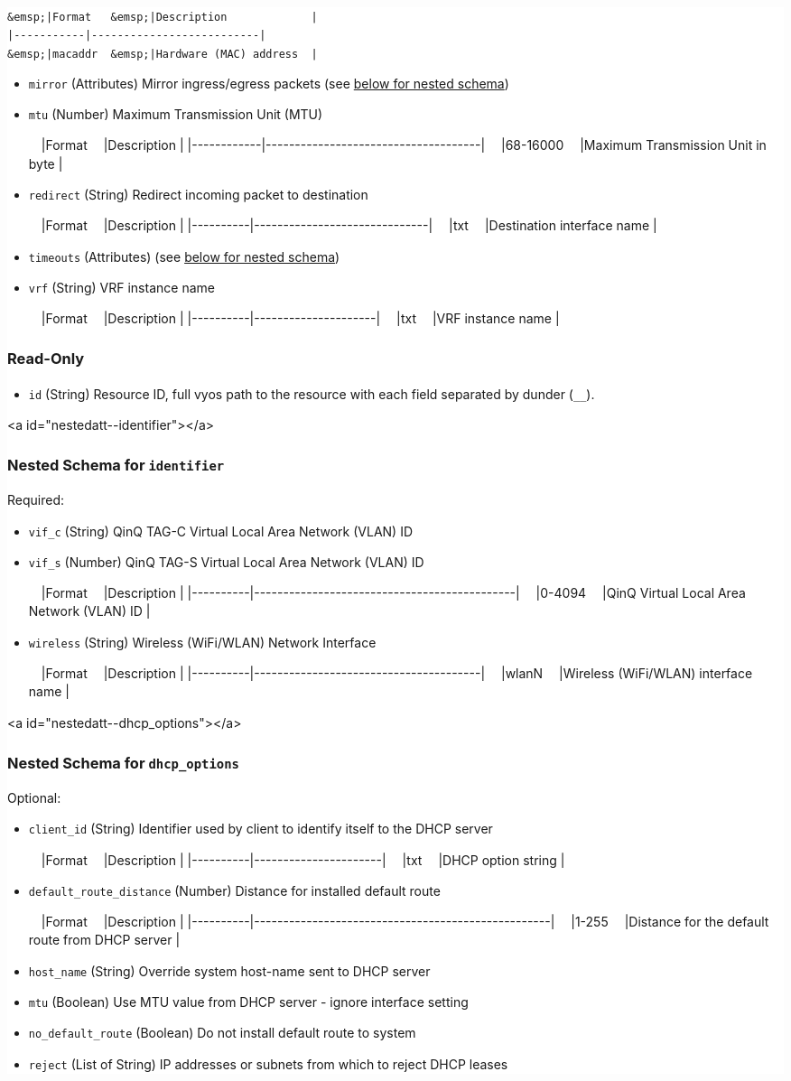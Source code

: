     &emsp;|Format   &emsp;|Description             |
    |-----------|--------------------------|
    &emsp;|macaddr  &emsp;|Hardware (MAC) address  |
- `mirror` (Attributes) Mirror ingress/egress packets (see [below for nested schema](#nestedatt--mirror))
- `mtu` (Number) Maximum Transmission Unit (MTU)

    &emsp;|Format    &emsp;|Description                        |
    |------------|-------------------------------------|
    &emsp;|68-16000  &emsp;|Maximum Transmission Unit in byte  |
- `redirect` (String) Redirect incoming packet to destination

    &emsp;|Format  &emsp;|Description                 |
    |----------|------------------------------|
    &emsp;|txt     &emsp;|Destination interface name  |
- `timeouts` (Attributes) (see [below for nested schema](#nestedatt--timeouts))
- `vrf` (String) VRF instance name

    &emsp;|Format  &emsp;|Description        |
    |----------|---------------------|
    &emsp;|txt     &emsp;|VRF instance name  |

### Read-Only

- `id` (String) Resource ID, full vyos path to the resource with each field separated by dunder (`__`).

&lt;a id=&#34;nestedatt--identifier&#34;&gt;&lt;/a&gt;
### Nested Schema for `identifier`

Required:

- `vif_c` (String) QinQ TAG-C Virtual Local Area Network (VLAN) ID
- `vif_s` (Number) QinQ TAG-S Virtual Local Area Network (VLAN) ID

    &emsp;|Format  &emsp;|Description                                |
    |----------|---------------------------------------------|
    &emsp;|0-4094  &emsp;|QinQ Virtual Local Area Network (VLAN) ID  |
- `wireless` (String) Wireless (WiFi/WLAN) Network Interface

    &emsp;|Format  &emsp;|Description                          |
    |----------|---------------------------------------|
    &emsp;|wlanN   &emsp;|Wireless (WiFi/WLAN) interface name  |


&lt;a id=&#34;nestedatt--dhcp_options&#34;&gt;&lt;/a&gt;
### Nested Schema for `dhcp_options`

Optional:

- `client_id` (String) Identifier used by client to identify itself to the DHCP server

    &emsp;|Format  &emsp;|Description         |
    |----------|----------------------|
    &emsp;|txt     &emsp;|DHCP option string  |
- `default_route_distance` (Number) Distance for installed default route

    &emsp;|Format  &emsp;|Description                                      |
    |----------|---------------------------------------------------|
    &emsp;|1-255   &emsp;|Distance for the default route from DHCP server  |
- `host_name` (String) Override system host-name sent to DHCP server
- `mtu` (Boolean) Use MTU value from DHCP server - ignore interface setting
- `no_default_route` (Boolean) Do not install default route to system
- `reject` (List of String) IP addresses or subnets from which to reject DHCP leases
